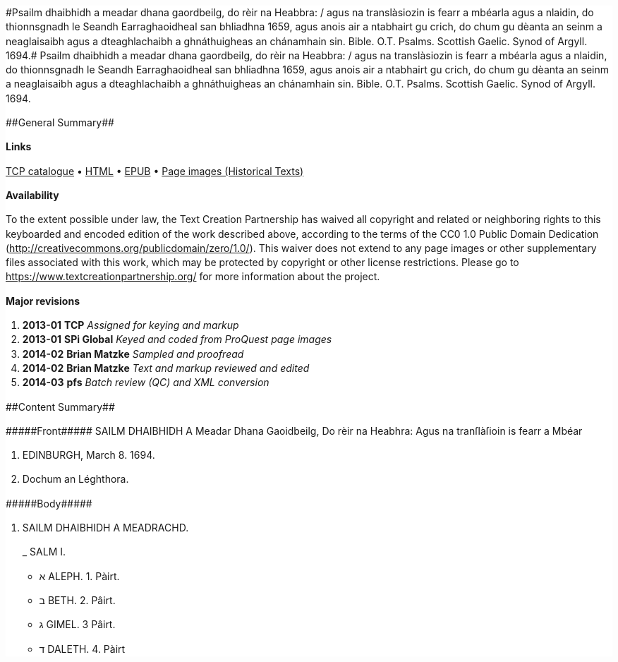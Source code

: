 #Psailm dhaibhidh a meadar dhana gaordbeilg, do rèir na Heabbra: / agus na translàsiozin is fearr a mbéarla agus a nlaidin, do thionnsgnadh le Seandh Earraghaoidheal san bhliadhna 1659, agus anois air a ntabhairt gu crich, do chum gu dèanta an seinm a neaglaisaibh agus a dteaghlachaibh a ghnáthuigheas an chánamhain sin. Bible. O.T. Psalms. Scottish Gaelic. Synod of Argyll. 1694.#
Psailm dhaibhidh a meadar dhana gaordbeilg, do rèir na Heabbra: / agus na translàsiozin is fearr a mbéarla agus a nlaidin, do thionnsgnadh le Seandh Earraghaoidheal san bhliadhna 1659, agus anois air a ntabhairt gu crich, do chum gu dèanta an seinm a neaglaisaibh agus a dteaghlachaibh a ghnáthuigheas an chánamhain sin.
Bible. O.T. Psalms. Scottish Gaelic. Synod of Argyll. 1694.

##General Summary##

**Links**

[TCP catalogue](http://www.ota.ox.ac.uk/tcp/)  • 
[HTML](http://tei.it.ox.ac.uk/tcp/Texts-HTML/free/B01/B01638.html)  • 
[EPUB](http://tei.it.ox.ac.uk/tcp/Texts-EPUB/free/B01/B01638.epub) • 
[Page images (Historical Texts)](https://historicaltexts.jisc.ac.uk/eebo-51784384e)

**Availability**

To the extent possible under law, the Text Creation Partnership has waived all copyright and related or neighboring rights to this keyboarded and encoded edition of the work described above, according to the terms of the CC0 1.0 Public Domain Dedication (http://creativecommons.org/publicdomain/zero/1.0/). This waiver does not extend to any page images or other supplementary files associated with this work, which may be protected by copyright or other license restrictions. Please go to https://www.textcreationpartnership.org/ for more information about the project.

**Major revisions**

1. __2013-01__ __TCP__ *Assigned for keying and markup*
1. __2013-01__ __SPi Global__ *Keyed and coded from ProQuest page images*
1. __2014-02__ __Brian Matzke__ *Sampled and proofread*
1. __2014-02__ __Brian Matzke__ *Text and markup reviewed and edited*
1. __2014-03__ __pfs__ *Batch review (QC) and XML conversion*

##Content Summary##

#####Front#####
SAILM DHAIBHIDH A Meadar Dhana Gaoidbeilg, Do rèir na Heabhra: Agus na tranſlàſioin is fearr a Mbéar
1. EDINBURGH, March 8. 1694.

1. Dochum an Léghthora.

#####Body#####

1. SAILM DHAIBHIDH A MEADRACHD.

    _ SALM I.

      * א ALEPH. 1. Pàirt.

      * ב BETH. 2. Pâirt.

      * ג GIMEL. 3 Pâirt.

      * ד DALETH. 4. Pàirt
